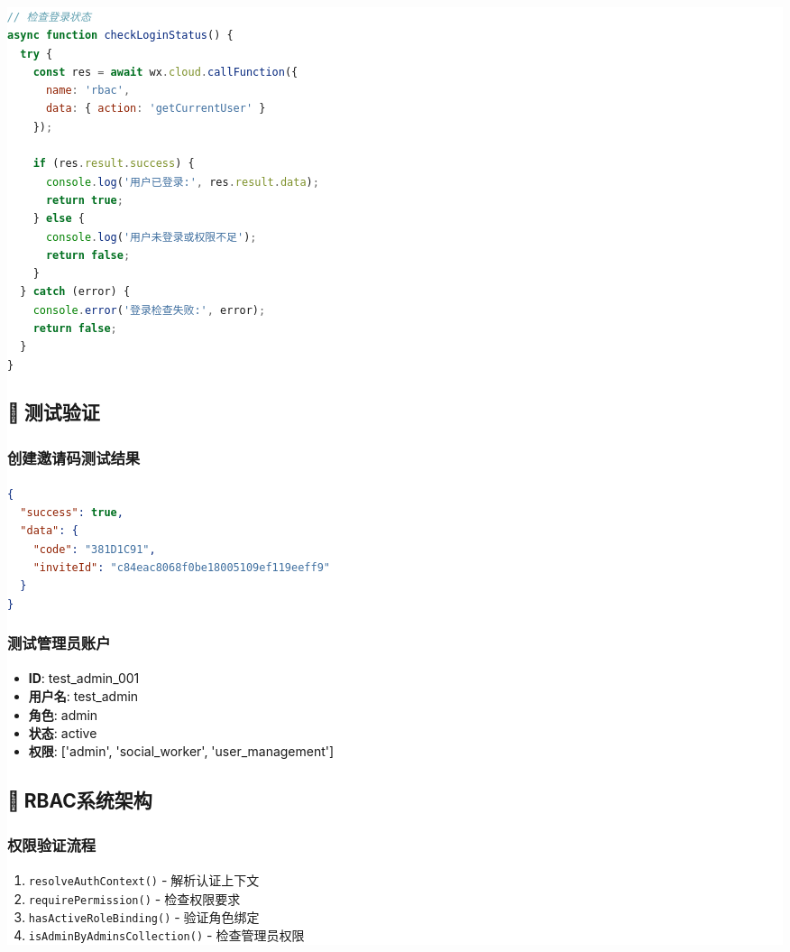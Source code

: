 ```javascript
// 检查登录状态
async function checkLoginStatus() {
  try {
    const res = await wx.cloud.callFunction({
      name: 'rbac',
      data: { action: 'getCurrentUser' }
    });

    if (res.result.success) {
      console.log('用户已登录:', res.result.data);
      return true;
    } else {
      console.log('用户未登录或权限不足');
      return false;
    }
  } catch (error) {
    console.error('登录检查失败:', error);
    return false;
  }
}
```

## 🎯 测试验证

### 创建邀请码测试结果
```json
{
  "success": true,
  "data": {
    "code": "381D1C91",
    "inviteId": "c84eac8068f0be18005109ef119eeff9"
  }
}
```

### 测试管理员账户
- **ID**: test_admin_001
- **用户名**: test_admin
- **角色**: admin
- **状态**: active
- **权限**: ['admin', 'social_worker', 'user_management']

## 🔧 RBAC系统架构

### 权限验证流程
1. `resolveAuthContext()` - 解析认证上下文
2. `requirePermission()` - 检查权限要求
3. `hasActiveRoleBinding()` - 验证角色绑定
4. `isAdminByAdminsCollection()` - 检查管理员权限

